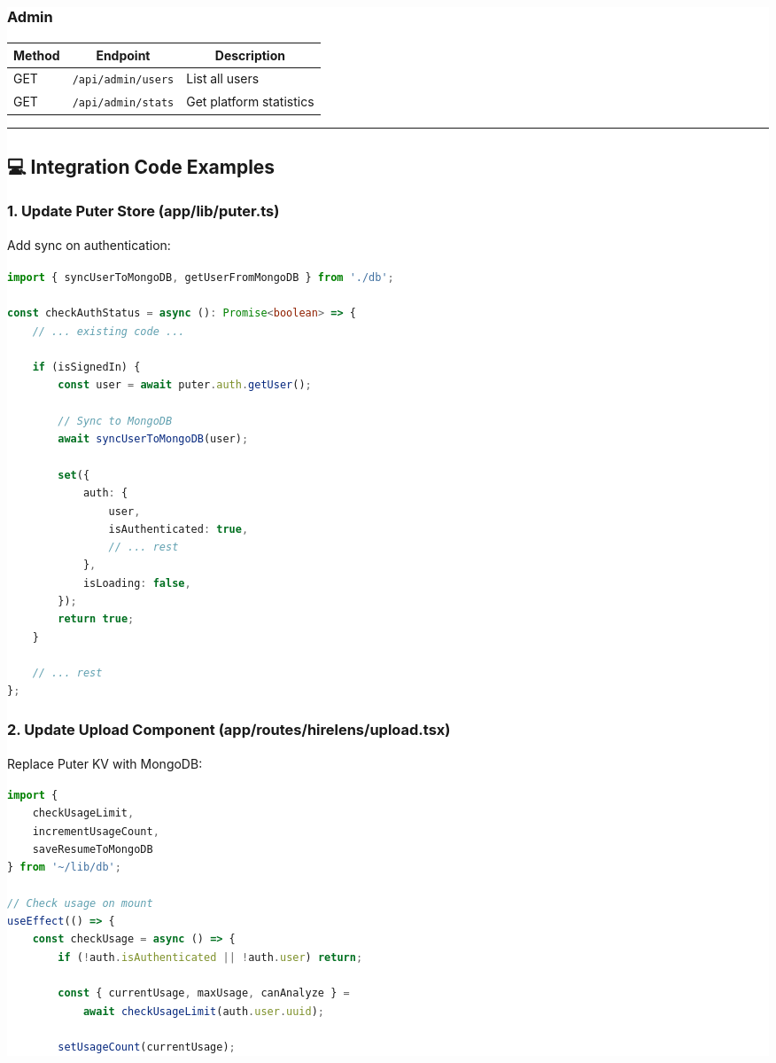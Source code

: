 ### Admin

| Method | Endpoint | Description |
|--------|----------|-------------|
| GET | `/api/admin/users` | List all users |
| GET | `/api/admin/stats` | Get platform statistics |

---

## 💻 Integration Code Examples

### 1. Update Puter Store (app/lib/puter.ts)

Add sync on authentication:

```typescript
import { syncUserToMongoDB, getUserFromMongoDB } from './db';

const checkAuthStatus = async (): Promise<boolean> => {
    // ... existing code ...
    
    if (isSignedIn) {
        const user = await puter.auth.getUser();
        
        // Sync to MongoDB
        await syncUserToMongoDB(user);
        
        set({
            auth: {
                user,
                isAuthenticated: true,
                // ... rest
            },
            isLoading: false,
        });
        return true;
    }
    
    // ... rest
};
```

### 2. Update Upload Component (app/routes/hirelens/upload.tsx)

Replace Puter KV with MongoDB:

```typescript
import { 
    checkUsageLimit, 
    incrementUsageCount, 
    saveResumeToMongoDB 
} from '~/lib/db';

// Check usage on mount
useEffect(() => {
    const checkUsage = async () => {
        if (!auth.isAuthenticated || !auth.user) return;
        
        const { currentUsage, maxUsage, canAnalyze } = 
            await checkUsageLimit(auth.user.uuid);
        
        setUsageCount(currentUsage);
```